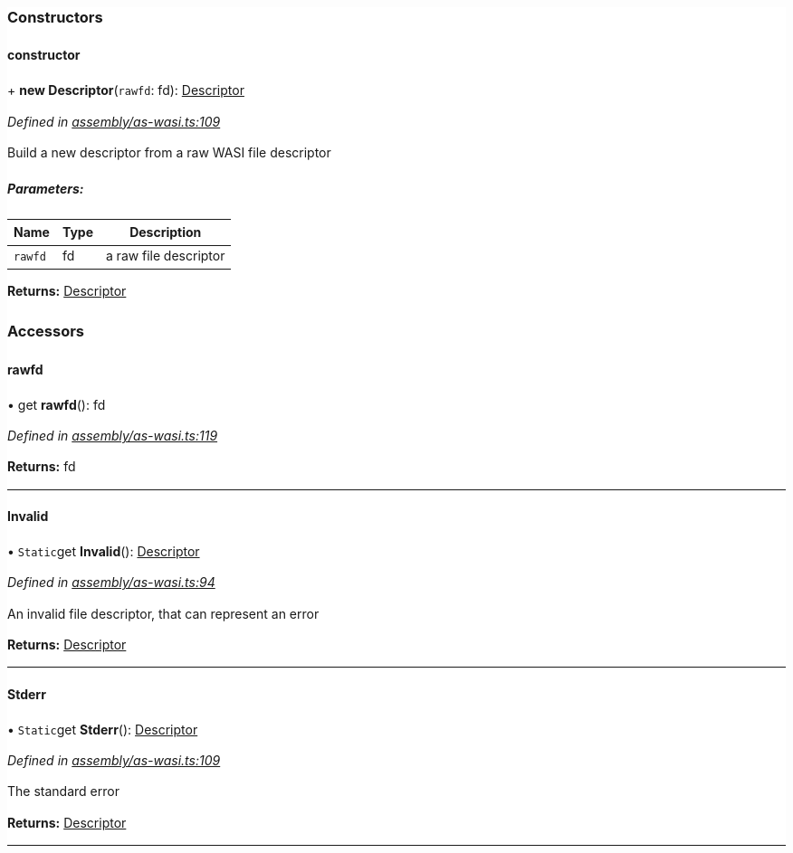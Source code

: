 ### Constructors

#### constructor

\+ **new Descriptor**(`rawfd`: fd): [Descriptor](#classesdescriptormd)

*Defined in [assembly/as-wasi.ts:109](https://github.com/jedisct1/as-wasi/blob/5c047fd/assembly/as-wasi.ts#L109)*

Build a new descriptor from a raw WASI file descriptor

##### Parameters:

| Name    | Type | Description           |
| ------- | ---- | --------------------- |
| `rawfd` | fd   | a raw file descriptor |

**Returns:** [Descriptor](#classesdescriptormd)

### Accessors

#### rawfd

• get **rawfd**(): fd

*Defined in [assembly/as-wasi.ts:119](https://github.com/jedisct1/as-wasi/blob/5c047fd/assembly/as-wasi.ts#L119)*

**Returns:** fd

___

#### Invalid

• `Static`get **Invalid**(): [Descriptor](#classesdescriptormd)

*Defined in [assembly/as-wasi.ts:94](https://github.com/jedisct1/as-wasi/blob/5c047fd/assembly/as-wasi.ts#L94)*

An invalid file descriptor, that can represent an error

**Returns:** [Descriptor](#classesdescriptormd)

___

#### Stderr

• `Static`get **Stderr**(): [Descriptor](#classesdescriptormd)

*Defined in [assembly/as-wasi.ts:109](https://github.com/jedisct1/as-wasi/blob/5c047fd/assembly/as-wasi.ts#L109)*

The standard error

**Returns:** [Descriptor](#classesdescriptormd)

___

